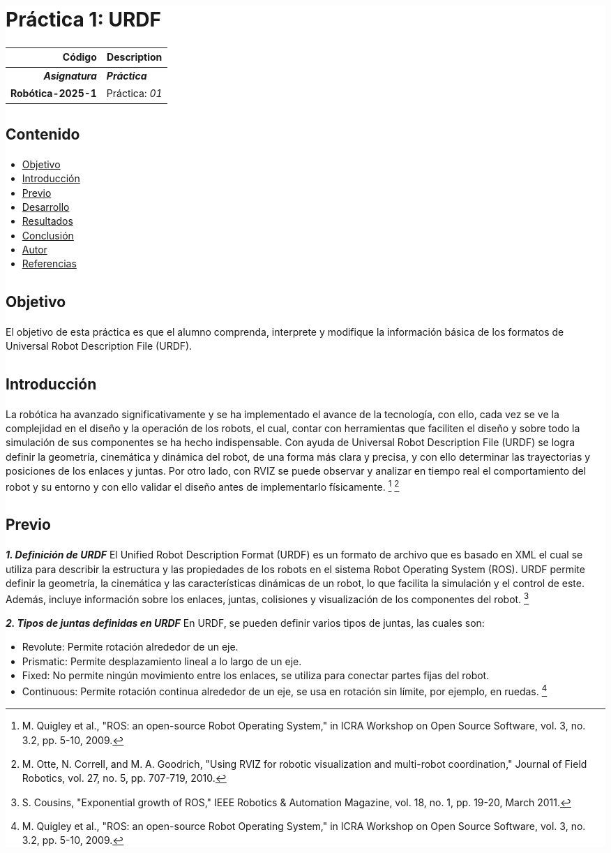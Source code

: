 # Práctica 1: URDF

| Código | Description |
| ------:| ----------- |
| ***Asignatura*** | ***Práctica*** | 
| **Robótica-2025-1**  | Práctica: *01* |

## Contenido

- [Objetivo](#objetivo)
- [Introducción](#introduccion)
- [Previo](#previo)
- [Desarrollo](#desarrollo)
- [Resultados](#resultados)
- [Conclusión](#conclusión)
- [Autor](#autor)
- [Referencias](#referencias)

## Objetivo

El objetivo de esta práctica es que el alumno comprenda, interprete y modifique la información básica de los formatos de Universal Robot Description File (URDF).

## Introducción

La robótica ha avanzado significativamente y se ha implementado el avance de la tecnología, con ello, cada vez se ve la complejidad en el diseño y la operación de los robots, el cual, contar con herramientas que faciliten el diseño y sobre todo la simulación de sus componentes se ha hecho indispensable. Con ayuda de Universal Robot Description File (URDF) se logra definir la geometría, cinemática y dinámica del robot, de una forma más clara y precisa, y con ello determinar las trayectorias y posiciones de los enlaces y juntas. Por otro lado, con RVIZ se puede observar y analizar en tiempo real el comportamiento del robot y su entorno y con ello validar el diseño antes de implementarlo físicamente. [^2] [^4]

## Previo

***1. Definición de URDF***
El Unified Robot Description Format (URDF) es un formato de archivo que es basado en XML el cual se utiliza para describir la estructura y las propiedades de los robots en el sistema Robot Operating System (ROS). URDF permite definir la geometría, la cinemática y las características dinámicas de un robot, lo que facilita la simulación y el control de este. Además, incluye información sobre los enlaces, juntas, colisiones y visualización de los componentes del robot. [^1]

***2. Tipos de juntas definidas en URDF***
En URDF, se pueden definir varios tipos de juntas, las cuales son:
- Revolute: Permite rotación alrededor de un eje.
- Prismatic: Permite desplazamiento lineal a lo largo de un eje.
- Fixed: No permite ningún movimiento entre los enlaces, se utiliza para conectar partes fijas del robot.
- Continuous: Permite rotación continua alrededor de un eje, se usa en rotación sin límite, por ejemplo, en ruedas. [^2]


[^1]: S. Cousins, "Exponential growth of ROS," IEEE Robotics & Automation Magazine, vol. 18, no. 1, pp. 19-20, March 2011.
[^2]: M. Quigley et al., "ROS: an open-source Robot Operating System," in ICRA Workshop on Open Source Software, vol. 3, no. 3.2, pp. 5-10, 2009.
[^3]: T. O'Kane, "Introduction to Robot Operating System 2 (ROS2)," in Proceedings of the IEEE Conference on Intelligent Transportation Systems, pp. 612-617, 2021
[^4]: M. Otte, N. Correll, and M. A. Goodrich, "Using RVIZ for robotic visualization and multi-robot coordination," Journal of Field Robotics, vol. 27, no. 5, pp. 707-719, 2010.